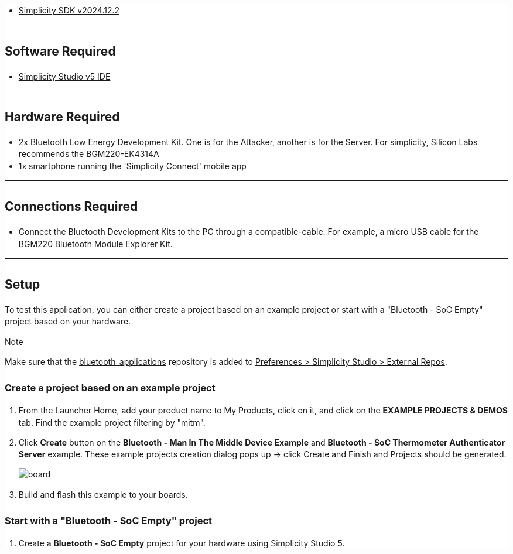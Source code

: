 - [Simplicity SDK v2024.12.2](https://github.com/SiliconLabs/simplicity_sdk)

---

## Software Required ##

- [Simplicity Studio v5 IDE](https://www.silabs.com/developers/simplicity-studio)

---

## Hardware Required ##

- 2x [Bluetooth Low Energy Development Kit](https://www.silabs.com/development-tools/wireless/bluetooth). One is for the Attacker, another is for the Server. For simplicity, Silicon Labs recommends the [BGM220-EK4314A](https://www.silabs.com/development-tools/wireless/bluetooth/bgm220-explorer-kit)
- 1x smartphone running the 'Simplicity Connect' mobile app

---

## Connections Required ##

- Connect the Bluetooth Development Kits to the PC through a compatible-cable. For example, a micro USB cable for the BGM220 Bluetooth Module Explorer Kit.

---

## Setup ##

To test this application, you can either create a project based on an example project or start with a "Bluetooth - SoC Empty" project based on your hardware.

> [!NOTE]
>
> Make sure that the [bluetooth_applications](https://github.com/SiliconLabs/bluetooth_applications) repository is added to [Preferences > Simplicity Studio > External Repos](https://docs.silabs.com/simplicity-studio-5-users-guide/latest/ss-5-users-guide-about-the-launcher/welcome-and-device-tabs).

### Create a project based on an example project ###

1. From the Launcher Home, add your product name to My Products, click on it, and click on the **EXAMPLE PROJECTS & DEMOS** tab. Find the example project filtering by "mitm".

2. Click **Create** button on the **Bluetooth - Man In The Middle Device Example** and **Bluetooth - SoC Thermometer Authenticator Server** example. These example projects creation dialog pops up -> click Create and Finish and Projects should be generated.

   ![board](image/create_project.png)

3. Build and flash this example to your boards.

### Start with a "Bluetooth - SoC Empty" project ###

1. Create a **Bluetooth - SoC Empty** project for your hardware using Simplicity Studio 5.
